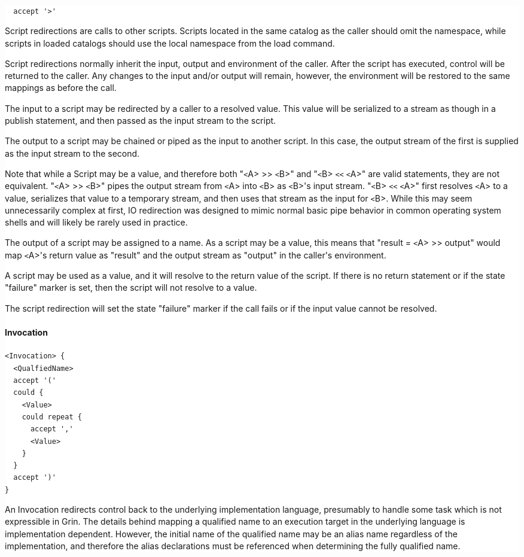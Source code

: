 ```
  accept '>'
```

Script redirections are calls to other scripts. Scripts located in the same catalog as the caller should omit the namespace, while scripts in loaded catalogs should use the local namespace from the load command.

Script redirections normally inherit the input, output and environment of the caller. After the script has executed, control will be returned to the caller. Any changes to the input and/or output will remain, however, the environment will be restored to the same mappings as before the call.

The input to a script may be redirected by a caller to a resolved value. This value will be serialized to a stream as though in a publish statement, and then passed as the input stream to the script.

The output to a script may be chained or piped as the input to another script. In this case, the output stream of the first is supplied as the input stream to the second.

Note that while a Script may be a value, and therefore both "`<`A> >> `<`B>" and "`<`B> `<<` `<`A>" are valid statements, they are not equivalent. "`<`A> >> `<`B>" pipes the output stream from `<`A> into `<`B> as `<`B>'s input stream. "`<`B> `<<` `<`A>" first resolves `<`A> to a value, serializes that value to a temporary stream, and then uses that stream as the input for `<`B>. While this may seem unnecessarily complex at first, IO redirection was designed to mimic normal basic pipe behavior in common operating system shells and will likely be rarely used in practice.

The output of a script may be assigned to a name. As a script may be a value, this means that "result = `<`A> >> output" would map `<`A>'s return value as "result" and the output stream as "output" in the caller's environment.

A script may be used as a value, and it will resolve to the return value of the script. If there is no return statement or if the state "failure" marker is set, then the script will not resolve to a value.

The script redirection will set the state "failure" marker if the call fails or if the input value cannot be resolved.

#### Invocation ####

```
<Invocation> {
  <QualfiedName>
  accept '('
  could {
    <Value>
    could repeat {
      accept ','
      <Value>
    }
  }
  accept ')'
}
```

An Invocation redirects control back to the underlying implementation language, presumably to handle some task which is not expressible in Grin. The details behind mapping a qualified name to an execution target in the underlying language is implementation dependent. However, the initial name of the qualified name may be an alias name regardless of the implementation, and therefore the alias declarations must be referenced when determining the fully qualified name.
